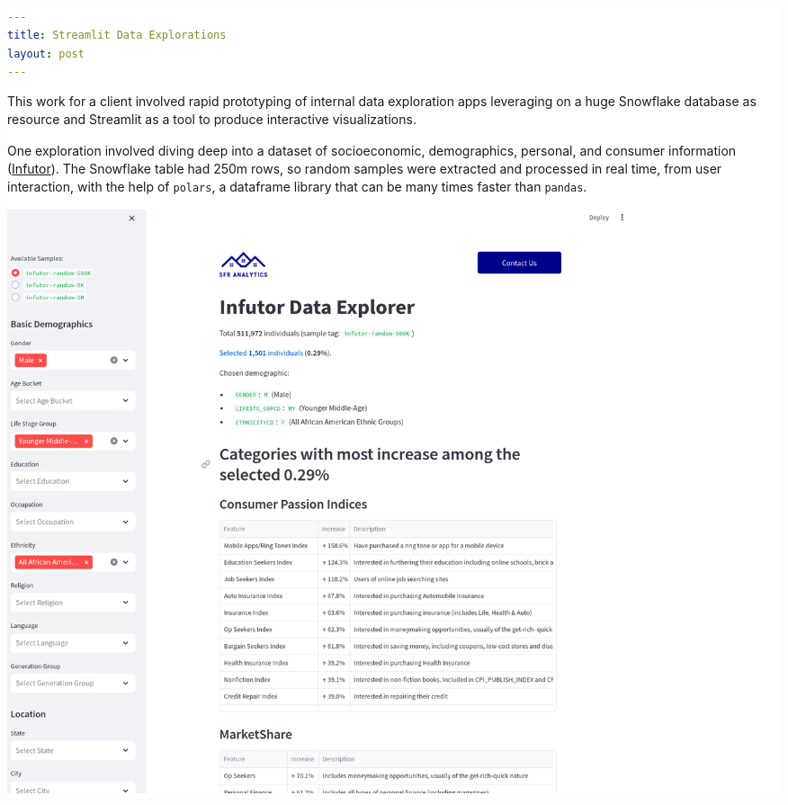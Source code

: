 ```yaml
---
title: Streamlit Data Explorations
layout: post
---
```


This work for a client involved rapid prototyping of internal data exploration apps
leveraging on a huge Snowflake database as resource and Streamlit as a tool to produce
interactive visualizations.

One exploration involved diving deep into a dataset of socioeconomic, demographics,
personal, and consumer information ([Infutor](https://batchdocs.infutor.com/)). The
Snowflake table had 250m rows, so random samples were extracted and processed in real
time, from user interaction, with the help of `polars`, a dataframe library that can be
many times faster than `pandas`.

<div class="showcase-img">
  <a href="/images/sfra/infutor-insights.png">
    <img class="with-border" src="/images/sfra/infutor-insights.png" width="80%">
  </a>

